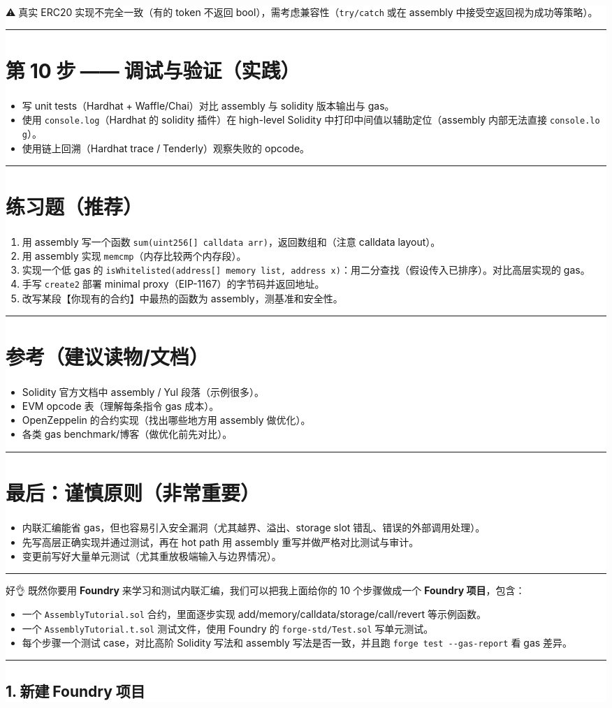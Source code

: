⚠️ 真实 ERC20 实现不完全一致（有的 token 不返回 bool），需考虑兼容性（`try/catch` 或在 assembly 中接受空返回视为成功等策略）。

---

# 第 10 步 —— 调试与验证（实践）

* 写 unit tests（Hardhat + Waffle/Chai）对比 assembly 与 solidity 版本输出与 gas。
* 使用 `console.log`（Hardhat 的 solidity 插件）在 high-level Solidity 中打印中间值以辅助定位（assembly 内部无法直接 `console.log`）。
* 使用链上回溯（Hardhat trace / Tenderly）观察失败的 opcode。

---

# 练习题（推荐）

1. 用 assembly 写一个函数 `sum(uint256[] calldata arr)`，返回数组和（注意 calldata layout）。
2. 用 assembly 实现 `memcmp`（内存比较两个内存段）。
3. 实现一个低 gas 的 `isWhitelisted(address[] memory list, address x)`：用二分查找（假设传入已排序）。对比高层实现的 gas。
4. 手写 `create2` 部署 minimal proxy（EIP-1167）的字节码并返回地址。
5. 改写某段【你现有的合约】中最热的函数为 assembly，测基准和安全性。

---

# 参考（建议读物/文档）

* Solidity 官方文档中 assembly / Yul 段落（示例很多）。
* EVM opcode 表（理解每条指令 gas 成本）。
* OpenZeppelin 的合约实现（找出哪些地方用 assembly 做优化）。
* 各类 gas benchmark/博客（做优化前先对比）。

---

# 最后：谨慎原则（非常重要）

* 内联汇编能省 gas，但也容易引入安全漏洞（尤其越界、溢出、storage slot 错乱、错误的外部调用处理）。
* 先写高层正确实现并通过测试，再在 hot path 用 assembly 重写并做严格对比测试与审计。
* 变更前写好大量单元测试（尤其重放极端输入与边界情况）。

---


好👌 既然你要用 **Foundry** 来学习和测试内联汇编，我们可以把我上面给你的 10 个步骤做成一个 **Foundry 项目**，包含：

* 一个 `AssemblyTutorial.sol` 合约，里面逐步实现 add/memory/calldata/storage/call/revert 等示例函数。
* 一个 `AssemblyTutorial.t.sol` 测试文件，使用 Foundry 的 `forge-std/Test.sol` 写单元测试。
* 每个步骤一个测试 case，对比高阶 Solidity 写法和 assembly 写法是否一致，并且跑 `forge test --gas-report` 看 gas 差异。

---

## 1. 新建 Foundry 项目
